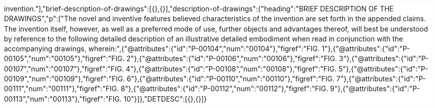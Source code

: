 invention."],"brief-description-of-drawings":[{},{}],"description-of-drawings":{"heading":"BRIEF DESCRIPTION OF THE DRAWINGS","p":["The novel and inventive features believed characteristics of the invention are set forth in the appended claims. The invention itself, however, as well as a preferred mode of use, further objects and advantages thereof, will best be understood by reference to the following detailed description of an illustrative detailed embodiment when read in conjunction with the accompanying drawings, wherein:",{"@attributes":{"id":"P-00104","num":"00104"},"figref":"FIG. 1"},{"@attributes":{"id":"P-00105","num":"00105"},"figref":"FIG. 2"},{"@attributes":{"id":"P-00106","num":"00106"},"figref":"FIG. 3"},{"@attributes":{"id":"P-00107","num":"00107"},"figref":"FIG. 4"},{"@attributes":{"id":"P-00108","num":"00108"},"figref":"FIG. 5"},{"@attributes":{"id":"P-00109","num":"00109"},"figref":"FIG. 6"},{"@attributes":{"id":"P-00110","num":"00110"},"figref":"FIG. 7"},{"@attributes":{"id":"P-00111","num":"00111"},"figref":"FIG. 8"},{"@attributes":{"id":"P-00112","num":"00112"},"figref":"FIG. 9"},{"@attributes":{"id":"P-00113","num":"00113"},"figref":"FIG. 10"}]},"DETDESC":[{},{}]}
